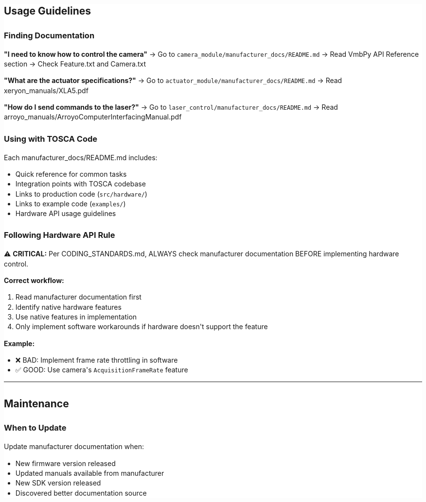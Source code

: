 
## Usage Guidelines

### Finding Documentation

**"I need to know how to control the camera"**
→ Go to `camera_module/manufacturer_docs/README.md`
→ Read VmbPy API Reference section
→ Check Feature.txt and Camera.txt

**"What are the actuator specifications?"**
→ Go to `actuator_module/manufacturer_docs/README.md`
→ Read xeryon_manuals/XLA5.pdf

**"How do I send commands to the laser?"**
→ Go to `laser_control/manufacturer_docs/README.md`
→ Read arroyo_manuals/ArroyoComputerInterfacingManual.pdf

### Using with TOSCA Code

Each manufacturer_docs/README.md includes:
- Quick reference for common tasks
- Integration points with TOSCA codebase
- Links to production code (`src/hardware/`)
- Links to example code (`examples/`)
- Hardware API usage guidelines

### Following Hardware API Rule

⚠️ **CRITICAL:** Per CODING_STANDARDS.md, ALWAYS check manufacturer documentation BEFORE implementing hardware control.

**Correct workflow:**
1. Read manufacturer documentation first
2. Identify native hardware features
3. Use native features in implementation
4. Only implement software workarounds if hardware doesn't support the feature

**Example:**
- ❌ BAD: Implement frame rate throttling in software
- ✅ GOOD: Use camera's `AcquisitionFrameRate` feature

---

## Maintenance

### When to Update

Update manufacturer documentation when:
- New firmware version released
- Updated manuals available from manufacturer
- New SDK version released
- Discovered better documentation source
